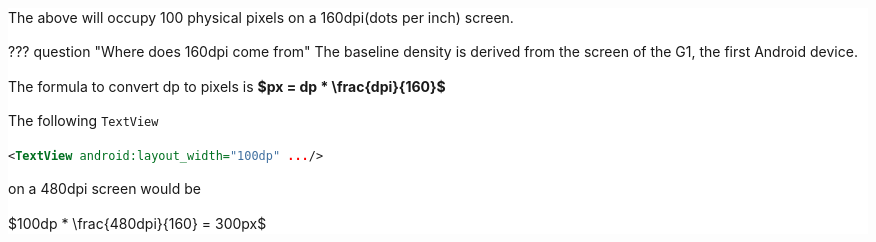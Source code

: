 The above will occupy 100 physical pixels on a 160dpi(dots per inch) screen.

??? question "Where does 160dpi come from"
    The baseline density is derived from the screen of the G1, the first Android device.


The formula to convert dp to pixels is **$px = dp * \frac{dpi}{160}$**

The following `TextView`

```xml
<TextView android:layout_width="100dp" .../>
```

on a 480dpi screen would be

$100dp * \frac{480dpi}{160} = 300px$


[1]: images/android-common-views.png